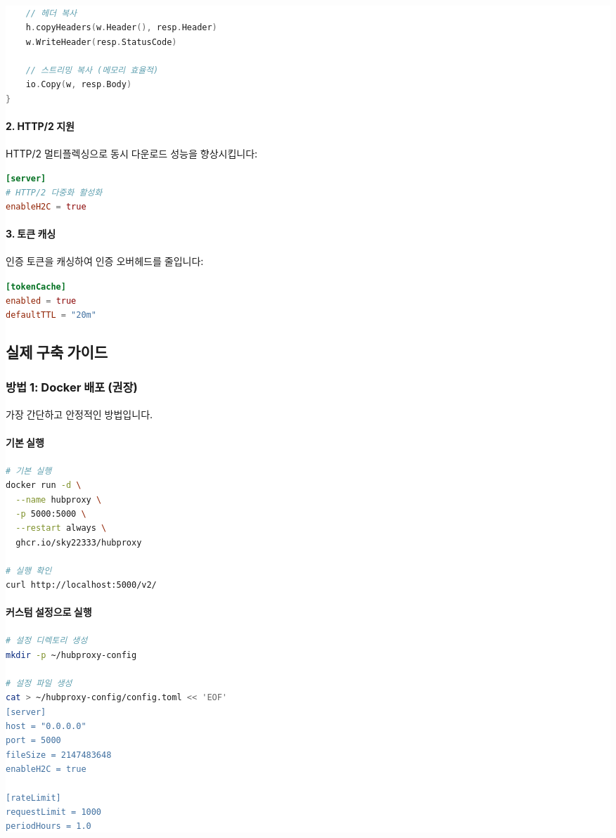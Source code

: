 ```go
    // 헤더 복사
    h.copyHeaders(w.Header(), resp.Header)
    w.WriteHeader(resp.StatusCode)
    
    // 스트리밍 복사 (메모리 효율적)
    io.Copy(w, resp.Body)
}
```

#### 2. HTTP/2 지원

HTTP/2 멀티플렉싱으로 동시 다운로드 성능을 향상시킵니다:

```toml
[server]
# HTTP/2 다중화 활성화
enableH2C = true
```

#### 3. 토큰 캐싱

인증 토큰을 캐싱하여 인증 오버헤드를 줄입니다:

```toml
[tokenCache]
enabled = true
defaultTTL = "20m"
```

## 실제 구축 가이드

### 방법 1: Docker 배포 (권장)

가장 간단하고 안정적인 방법입니다.

#### 기본 실행

```bash
# 기본 실행
docker run -d \
  --name hubproxy \
  -p 5000:5000 \
  --restart always \
  ghcr.io/sky22333/hubproxy

# 실행 확인
curl http://localhost:5000/v2/
```

#### 커스텀 설정으로 실행

```bash
# 설정 디렉토리 생성
mkdir -p ~/hubproxy-config

# 설정 파일 생성
cat > ~/hubproxy-config/config.toml << 'EOF'
[server]
host = "0.0.0.0"
port = 5000
fileSize = 2147483648
enableH2C = true

[rateLimit]
requestLimit = 1000
periodHours = 1.0

```